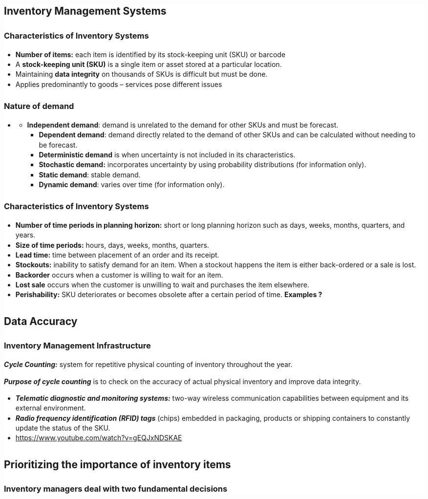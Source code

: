 ## Inventory Management Systems

### Characteristics of Inventory Systems

- **Number of items:** each item is identified by its stock-keeping unit (SKU) or barcode
- A **stock-keeping unit (SKU)** is a single item or asset stored at a particular location.
- Maintaining **data integrity** on thousands of SKUs is difficult but must be done.
- Applies predominantly to goods – services pose different issues

### Nature of demand

- - **Independent demand**: demand is unrelated to the demand for other SKUs and must be forecast.
    - **Dependent demand**: demand directly related to the demand of other SKUs and can be calculated without needing to be forecast.
    - **Deterministic demand** is when uncertainty is not included in its characteristics.
    - **Stochastic demand:** incorporates uncertainty by using probability distributions (for information only).
    - **Static demand**: stable demand.
    - **Dynamic demand**: varies over time (for information only).

### Characteristics of Inventory Systems

- **Number of time periods in planning horizon:** short or long planning horizon such as days, weeks, months, quarters, and years.
- **Size of time periods:** hours, days, weeks, months, quarters.
- **Lead time:** time between placement of an order and its receipt.
- **Stockouts:** inability to satisfy demand for an item. When a stockout happens the item is either back-ordered or a sale is lost.
- **Backorder** occurs when a customer is willing to wait for an item.
- **Lost sale** occurs when the customer is unwilling to wait and purchases the item elsewhere.
- **Perishability:** SKU deteriorates or becomes obsolete after a certain period of time. **Examples ?**

## Data Accuracy

### Inventory Management Infrastructure

**_Cycle Counting:_** system for repetitive physical counting of inventory throughout the year.

**_Purpose of cycle counting_** is to check on the accuracy of actual physical inventory and improve data integrity.

- **_Telematic diagnostic and monitoring systems:_** two-way wireless communication capabilities between equipment and its external environment.
- **_Radio frequency identification (RFID) tags_** (chips) embedded in packaging, products or shipping containers to constantly update the status of the SKU.
- <https://www.youtube.com/watch?v=gEQJxNDSKAE>

## Prioritizing the importance of inventory items

### Inventory managers deal with two fundamental decisions
